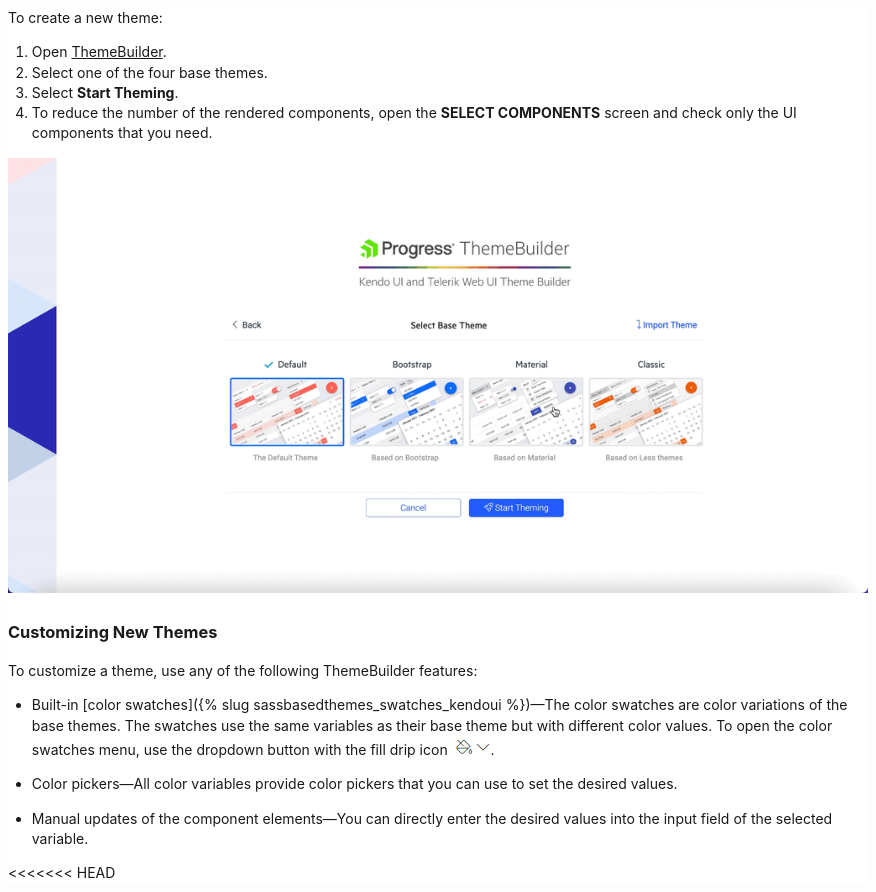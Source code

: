 To create a new theme:

1. Open [ThemeBuilder](https://themebuilder.telerik.com/kendo-ui).
1. Select one of the four base themes.
1. Select **Start Theming**.
1. To reduce the number of the rendered components, open the **SELECT COMPONENTS** screen and check only the UI components that you need.

![Kendo UI for jQuery Create a new visual theme with ThemeBuilder](../images/themebuilder-create.gif)

### Customizing New Themes

To customize a theme, use any of the following ThemeBuilder features:

* Built-in [color swatches]({% slug sassbasedthemes_swatches_kendoui %})&mdash;The color swatches are color variations of the base themes. The swatches use the same variables as their base theme but with different color values. To open the color swatches menu, use the dropdown button with the fill drip icon ![The fill drip icon in ThemeBuilder](../images/fill-drip.png).

* Color pickers&mdash;All color variables provide color pickers that you can use to set the desired values.

* Manual updates of the component elements&mdash;You can directly enter the desired values into the input field of the selected variable.

<<<<<<< HEAD